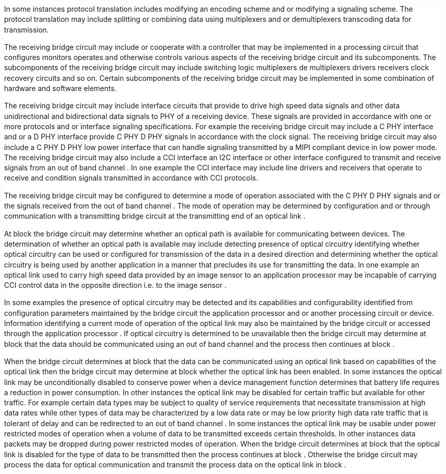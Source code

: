 In some instances protocol translation includes modifying an encoding scheme and or modifying a signaling scheme. The protocol translation may include splitting or combining data using multiplexers and or demultiplexers transcoding data for transmission.

The receiving bridge circuit may include or cooperate with a controller that may be implemented in a processing circuit that configures monitors operates and otherwise controls various aspects of the receiving bridge circuit and its subcomponents. The subcomponents of the receiving bridge circuit may include switching logic multiplexers de multiplexers drivers receivers clock recovery circuits and so on. Certain subcomponents of the receiving bridge circuit may be implemented in some combination of hardware and software elements.

The receiving bridge circuit may include interface circuits that provide to drive high speed data signals and other data unidirectional and bidirectional data signals to PHY of a receiving device. These signals are provided in accordance with one or more protocols and or interface signaling specifications. For example the receiving bridge circuit may include a C PHY interface and or a D PHY interface provide C PHY D PHY signals in accordance with the clock signal. The receiving bridge circuit may also include a C PHY D PHY low power interface that can handle signaling transmitted by a MIPI compliant device in low power mode. The receiving bridge circuit may also include a CCI interface an I2C interface or other interface configured to transmit and receive signals from an out of band channel . In one example the CCI interface may include line drivers and receivers that operate to receive and condition signals transmitted in accordance with CCI protocols.

The receiving bridge circuit may be configured to determine a mode of operation associated with the C PHY D PHY signals and or the signals received from the out of band channel . The mode of operation may be determined by configuration and or through communication with a transmitting bridge circuit at the transmitting end of an optical link .

At block the bridge circuit may determine whether an optical path is available for communicating between devices. The determination of whether an optical path is available may include detecting presence of optical circuitry identifying whether optical circuitry can be used or configured for transmission of the data in a desired direction and determining whether the optical circuitry is being used by another application in a manner that precludes its use for transmitting the data. In one example an optical link used to carry high speed data provided by an image sensor to an application processor may be incapable of carrying CCI control data in the opposite direction i.e. to the image sensor .

In some examples the presence of optical circuitry may be detected and its capabilities and configurability identified from configuration parameters maintained by the bridge circuit the application processor and or another processing circuit or device. Information identifying a current mode of operation of the optical link may also be maintained by the bridge circuit or accessed through the application processor . If optical circuitry is determined to be unavailable then the bridge circuit may determine at block that the data should be communicated using an out of band channel and the process then continues at block .

When the bridge circuit determines at block that the data can be communicated using an optical link based on capabilities of the optical link then the bridge circuit may determine at block whether the optical link has been enabled. In some instances the optical link may be unconditionally disabled to conserve power when a device management function determines that battery life requires a reduction in power consumption. In other instances the optical link may be disabled for certain traffic but available for other traffic. For example certain data types may be subject to quality of service requirements that necessitate transmission at high data rates while other types of data may be characterized by a low data rate or may be low priority high data rate traffic that is tolerant of delay and can be redirected to an out of band channel . In some instances the optical link may be usable under power restricted modes of operation when a volume of data to be transmitted exceeds certain thresholds. In other instances data packets may be dropped during power restricted modes of operation. When the bridge circuit determines at block that the optical link is disabled for the type of data to be transmitted then the process continues at block . Otherwise the bridge circuit may process the data for optical communication and transmit the process data on the optical link in block .
